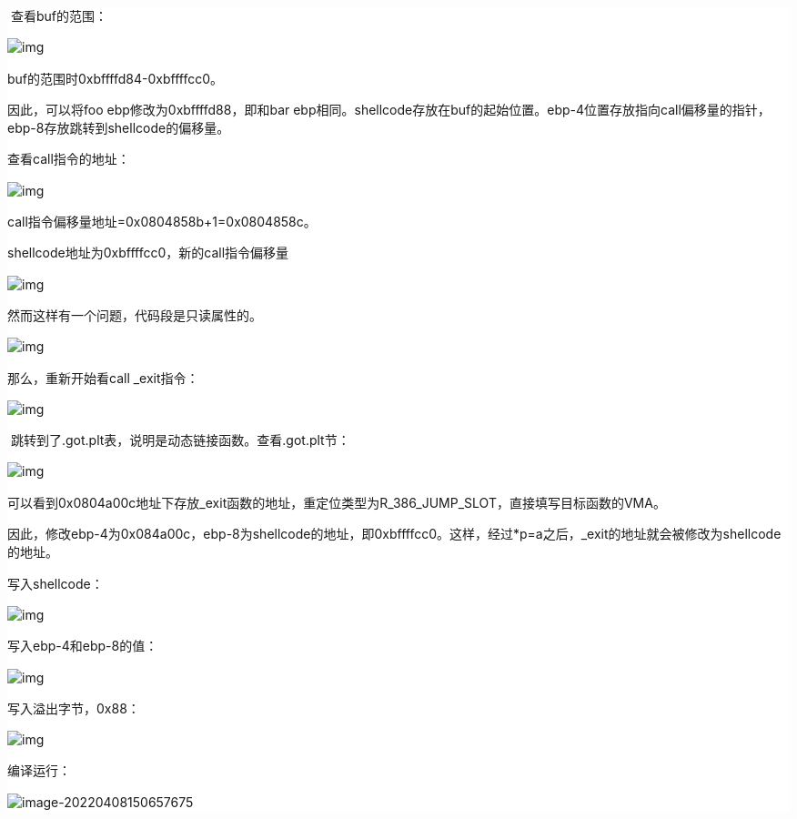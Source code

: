 ​    查看buf的范围：

![img](file:///C:/Users/way/AppData/Local/Temp/msohtmlclip1/01/clip_image008.jpg)

buf的范围时0xbffffd84-0xbffffcc0。

因此，可以将foo ebp修改为0xbffffd88，即和bar ebp相同。shellcode存放在buf的起始位置。ebp-4位置存放指向call偏移量的指针，ebp-8存放跳转到shellcode的偏移量。

查看call指令的地址：

![img](file:///C:/Users/way/AppData/Local/Temp/msohtmlclip1/01/clip_image010.jpg)

call指令偏移量地址=0x0804858b+1=0x0804858c。

shellcode地址为0xbffffcc0，新的call指令偏移量

![img](file:///C:/Users/way/AppData/Local/Temp/msohtmlclip1/01/clip_image012.png)

然而这样有一个问题，代码段是只读属性的。

![img](file:///C:/Users/way/AppData/Local/Temp/msohtmlclip1/01/clip_image014.jpg)

那么，重新开始看call _exit指令：

![img](file:///C:/Users/way/AppData/Local/Temp/msohtmlclip1/01/clip_image016.jpg)

​    跳转到了.got.plt表，说明是动态链接函数。查看.got.plt节：

![img](file:///C:/Users/way/AppData/Local/Temp/msohtmlclip1/01/clip_image018.jpg)

可以看到0x0804a00c地址下存放_exit函数的地址，重定位类型为R_386_JUMP_SLOT，直接填写目标函数的VMA。

因此，修改ebp-4为0x084a00c，ebp-8为shellcode的地址，即0xbffffcc0。这样，经过*p=a之后，_exit的地址就会被修改为shellcode的地址。

写入shellcode：

![img](file:///C:/Users/way/AppData/Local/Temp/msohtmlclip1/01/clip_image020.jpg)

写入ebp-4和ebp-8的值：

![img](file:///C:/Users/way/AppData/Local/Temp/msohtmlclip1/01/clip_image022.jpg)

写入溢出字节，0x88：

![img](file:///C:/Users/way/AppData/Local/Temp/msohtmlclip1/01/clip_image024.jpg)

编译运行：

![image-20220408150657675](C:\Users\way\Documents\collage\NetSecurity\project1\proj1\images\image-20220408150657675.png)

